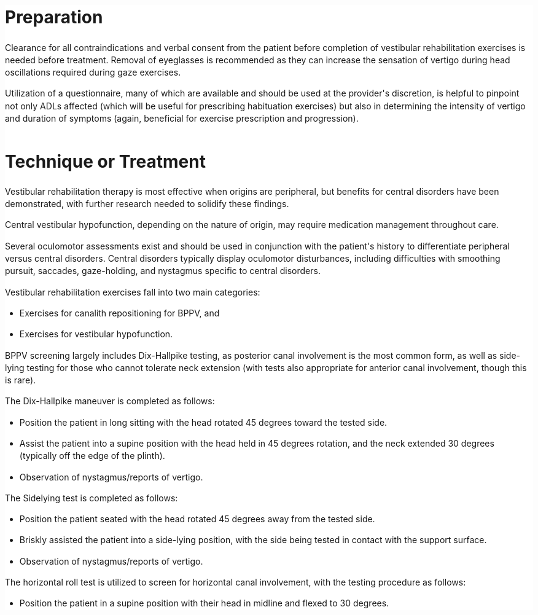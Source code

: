 # Preparation

Clearance for all contraindications and verbal consent from the patient before completion of vestibular rehabilitation exercises is needed before treatment. Removal of eyeglasses is recommended as they can increase the sensation of vertigo during head oscillations required during gaze exercises.

Utilization of a questionnaire, many of which are available and should be used at the provider's discretion, is helpful to pinpoint not only ADLs affected (which will be useful for prescribing habituation exercises) but also in determining the intensity of vertigo and duration of symptoms (again, beneficial for exercise prescription and progression).

# Technique or Treatment

Vestibular rehabilitation therapy is most effective when origins are peripheral, but benefits for central disorders have been demonstrated, with further research needed to solidify these findings.

Central vestibular hypofunction, depending on the nature of origin, may require medication management throughout care.

Several oculomotor assessments exist and should be used in conjunction with the patient's history to differentiate peripheral versus central disorders. Central disorders typically display oculomotor disturbances, including difficulties with smoothing pursuit, saccades, gaze-holding, and nystagmus specific to central disorders.

Vestibular rehabilitation exercises fall into two main categories:

- Exercises for canalith repositioning for BPPV, and

- Exercises for vestibular hypofunction.

BPPV screening largely includes Dix-Hallpike testing, as posterior canal involvement is the most common form, as well as side-lying testing for those who cannot tolerate neck extension (with tests also appropriate for anterior canal involvement, though this is rare).

The Dix-Hallpike maneuver is completed as follows:

- Position the patient in long sitting with the head rotated 45 degrees toward the tested side.

- Assist the patient into a supine position with the head held in 45 degrees rotation, and the neck extended 30 degrees (typically off the edge of the plinth).

- Observation of nystagmus/reports of vertigo.

The Sidelying test is completed as follows:

- Position the patient seated with the head rotated 45 degrees away from the tested side.

- Briskly assisted the patient into a side-lying position, with the side being tested in contact with the support surface.

- Observation of nystagmus/reports of vertigo.

The horizontal roll test is utilized to screen for horizontal canal involvement, with the testing procedure as follows:

- Position the patient in a supine position with their head in midline and flexed to 30 degrees.
